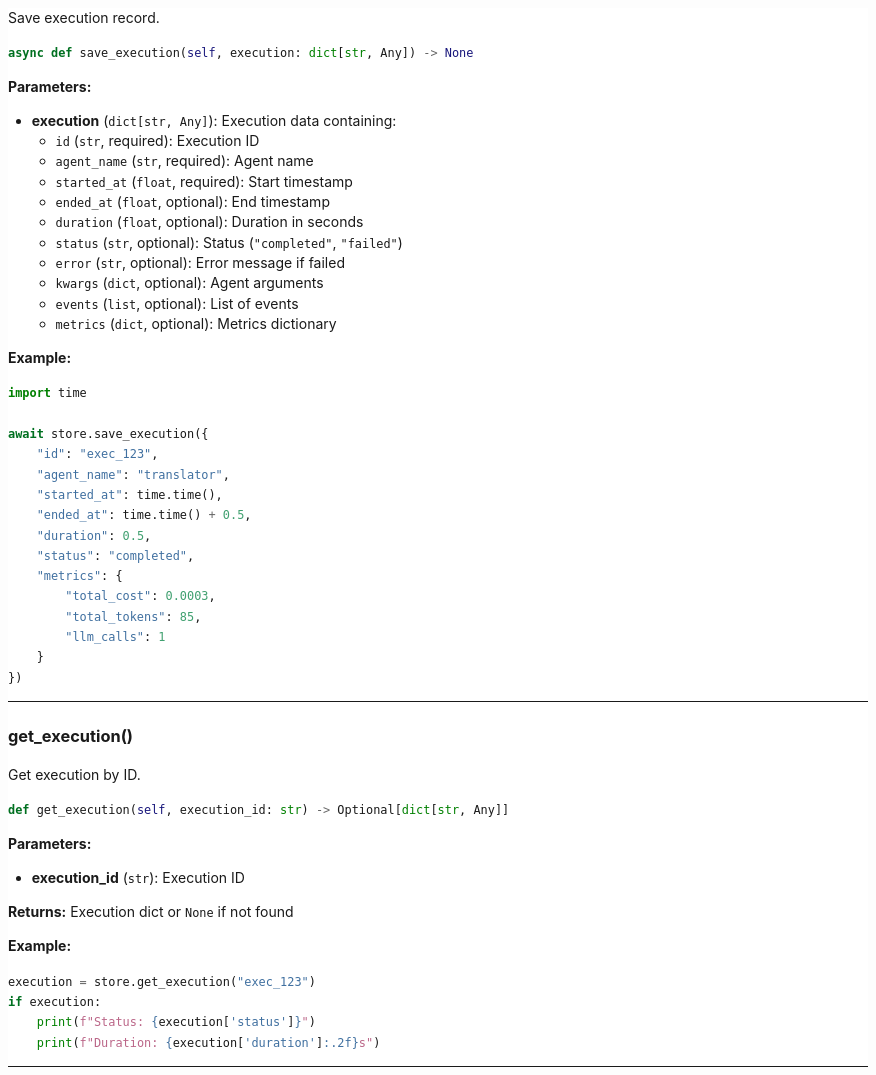 Save execution record.

```python
async def save_execution(self, execution: dict[str, Any]) -> None
```

**Parameters:**
- **execution** (`dict[str, Any]`): Execution data containing:
  - `id` (`str`, required): Execution ID
  - `agent_name` (`str`, required): Agent name
  - `started_at` (`float`, required): Start timestamp
  - `ended_at` (`float`, optional): End timestamp
  - `duration` (`float`, optional): Duration in seconds
  - `status` (`str`, optional): Status (`"completed"`, `"failed"`)
  - `error` (`str`, optional): Error message if failed
  - `kwargs` (`dict`, optional): Agent arguments
  - `events` (`list`, optional): List of events
  - `metrics` (`dict`, optional): Metrics dictionary

**Example:**
```python
import time

await store.save_execution({
    "id": "exec_123",
    "agent_name": "translator",
    "started_at": time.time(),
    "ended_at": time.time() + 0.5,
    "duration": 0.5,
    "status": "completed",
    "metrics": {
        "total_cost": 0.0003,
        "total_tokens": 85,
        "llm_calls": 1
    }
})
```

---

### get_execution()

Get execution by ID.

```python
def get_execution(self, execution_id: str) -> Optional[dict[str, Any]]
```

**Parameters:**
- **execution_id** (`str`): Execution ID

**Returns:** Execution dict or `None` if not found

**Example:**
```python
execution = store.get_execution("exec_123")
if execution:
    print(f"Status: {execution['status']}")
    print(f"Duration: {execution['duration']:.2f}s")
```

---